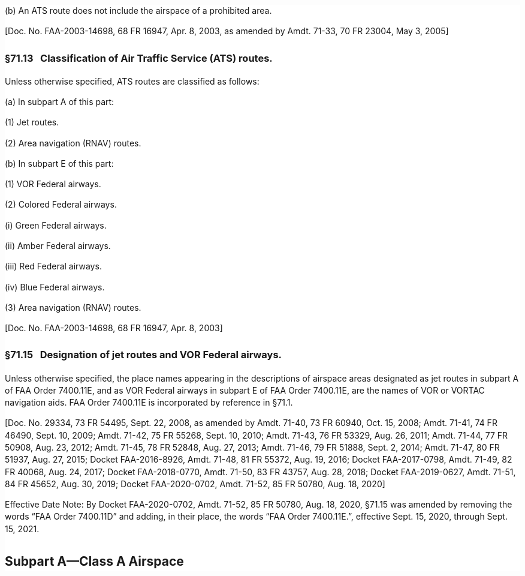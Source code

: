 \(b\) An ATS route does not include the airspace of a prohibited area.

\[Doc. No. FAA-2003-14698, 68 FR 16947, Apr. 8, 2003, as amended by Amdt. 71-33, 70 FR 23004, May 3, 2005\]

### §71.13   Classification of Air Traffic Service (ATS) routes.

Unless otherwise specified, ATS routes are classified as follows:

\(a\) In subpart A of this part:

\(1\) Jet routes.

\(2\) Area navigation (RNAV) routes.

\(b\) In subpart E of this part:

\(1\) VOR Federal airways.

\(2\) Colored Federal airways.

\(i\) Green Federal airways.

\(ii\) Amber Federal airways.

\(iii\) Red Federal airways.

\(iv\) Blue Federal airways.

\(3\) Area navigation (RNAV) routes.

\[Doc. No. FAA-2003-14698, 68 FR 16947, Apr. 8, 2003\]

### §71.15   Designation of jet routes and VOR Federal airways.

Unless otherwise specified, the place names appearing in the descriptions of airspace areas designated as jet routes in subpart A of FAA Order 7400.11E, and as VOR Federal airways in subpart E of FAA Order 7400.11E, are the names of VOR or VORTAC navigation aids. FAA Order 7400.11E is incorporated by reference in §71.1.

\[Doc. No. 29334, 73 FR 54495, Sept. 22, 2008, as amended by Amdt. 71-40, 73 FR 60940, Oct. 15, 2008; Amdt. 71-41, 74 FR 46490, Sept. 10, 2009; Amdt. 71-42, 75 FR 55268, Sept. 10, 2010; Amdt. 71-43, 76 FR 53329, Aug. 26, 2011; Amdt. 71-44, 77 FR 50908, Aug. 23, 2012; Amdt. 71-45, 78 FR 52848, Aug. 27, 2013; Amdt. 71-46, 79 FR 51888, Sept. 2, 2014; Amdt. 71-47, 80 FR 51937, Aug. 27, 2015; Docket FAA-2016-8926, Amdt. 71-48, 81 FR 55372, Aug. 19, 2016; Docket FAA-2017-0798, Amdt. 71-49, 82 FR 40068, Aug. 24, 2017; Docket FAA-2018-0770, Amdt. 71-50, 83 FR 43757, Aug. 28, 2018; Docket FAA-2019-0627, Amdt. 71-51, 84 FR 45652, Aug. 30, 2019; Docket FAA-2020-0702, Amdt. 71-52, 85 FR 50780, Aug. 18, 2020\]

<div>

Effective Date Note: By Docket FAA-2020-0702, Amdt. 71-52, 85 FR 50780, Aug. 18, 2020, §71.15 was amended by removing the words “FAA Order 7400.11D” and adding, in their place, the words “FAA Order 7400.11E.”, effective Sept. 15, 2020, through Sept. 15, 2021.

</div>

## Subpart A—Class A Airspace
